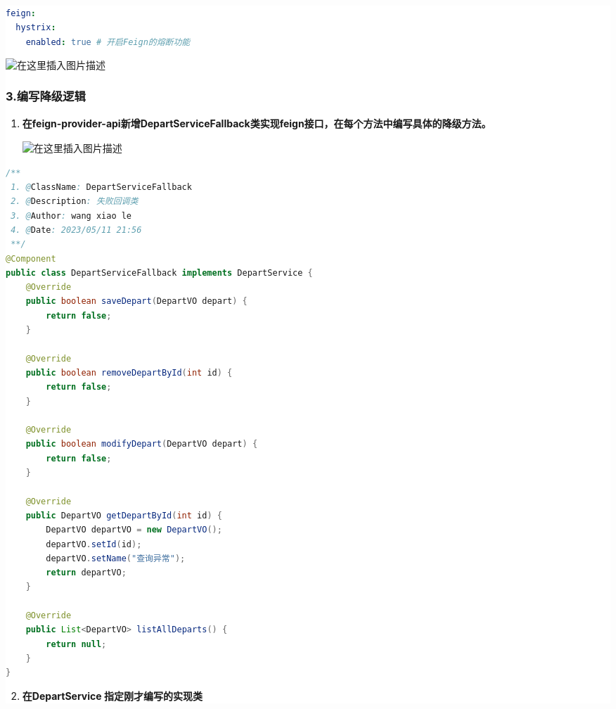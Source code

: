 ```yml
feign:
  hystrix:
    enabled: true # 开启Feign的熔断功能
```
![在这里插入图片描述](https://img-blog.csdnimg.cn/c879023447cb417ebbd4d34bbb63d382.png)
###  3.编写降级逻辑

 1. **在feign-provider-api新增DepartServiceFallback类实现feign接口，在每个方法中编写具体的降级方法。**

	![在这里插入图片描述](https://img-blog.csdnimg.cn/2e52d528cb064dec94777c3ec8bb8855.png)

```java
/**
 1. @ClassName: DepartServiceFallback
 2. @Description: 失败回调类
 3. @Author: wang xiao le
 4. @Date: 2023/05/11 21:56
 **/
@Component
public class DepartServiceFallback implements DepartService {
    @Override
    public boolean saveDepart(DepartVO depart) {
        return false;
    }

    @Override
    public boolean removeDepartById(int id) {
        return false;
    }

    @Override
    public boolean modifyDepart(DepartVO depart) {
        return false;
    }

    @Override
    public DepartVO getDepartById(int id) {
        DepartVO departVO = new DepartVO();
        departVO.setId(id);
        departVO.setName("查询异常");
        return departVO;
    }

    @Override
    public List<DepartVO> listAllDeparts() {
        return null;
    }
}
```

 2. **在DepartService 指定刚才编写的实现类**
